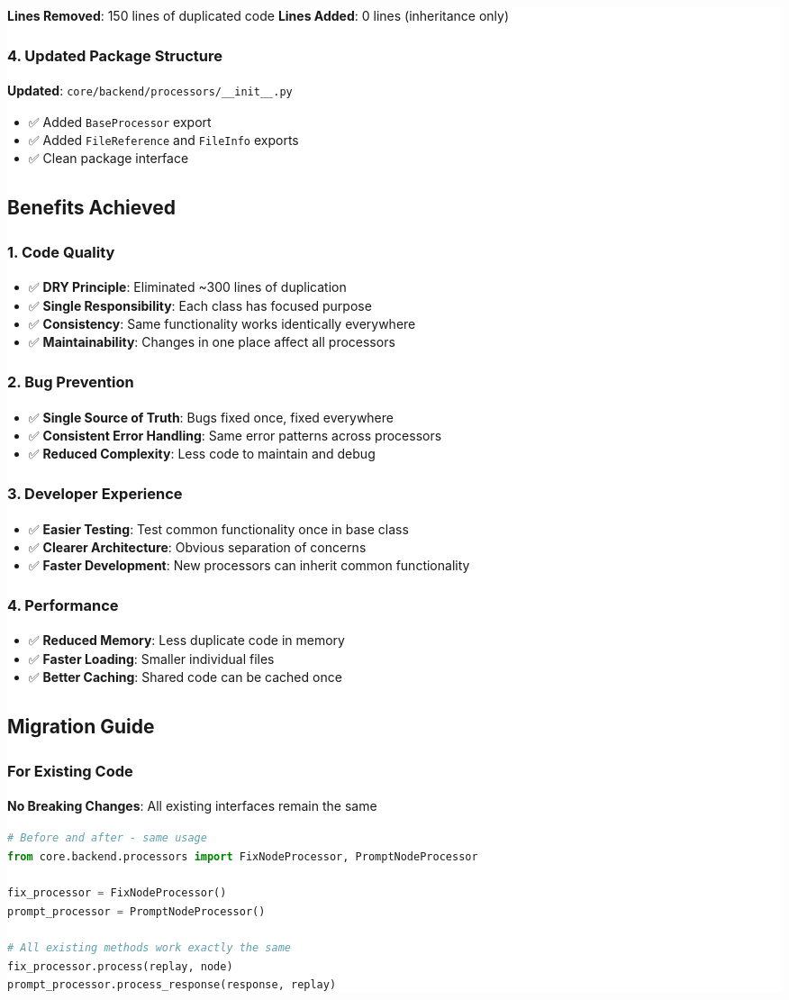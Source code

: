 **Lines Removed**: 150 lines of duplicated code
**Lines Added**: 0 lines (inheritance only)

### 4. Updated Package Structure

**Updated**: `core/backend/processors/__init__.py`
- ✅ Added `BaseProcessor` export
- ✅ Added `FileReference` and `FileInfo` exports
- ✅ Clean package interface

## Benefits Achieved

### 1. **Code Quality**
- ✅ **DRY Principle**: Eliminated ~300 lines of duplication
- ✅ **Single Responsibility**: Each class has focused purpose
- ✅ **Consistency**: Same functionality works identically everywhere
- ✅ **Maintainability**: Changes in one place affect all processors

### 2. **Bug Prevention**
- ✅ **Single Source of Truth**: Bugs fixed once, fixed everywhere
- ✅ **Consistent Error Handling**: Same error patterns across processors
- ✅ **Reduced Complexity**: Less code to maintain and debug

### 3. **Developer Experience**
- ✅ **Easier Testing**: Test common functionality once in base class
- ✅ **Clearer Architecture**: Obvious separation of concerns
- ✅ **Faster Development**: New processors can inherit common functionality

### 4. **Performance**
- ✅ **Reduced Memory**: Less duplicate code in memory
- ✅ **Faster Loading**: Smaller individual files
- ✅ **Better Caching**: Shared code can be cached once

## Migration Guide

### For Existing Code

**No Breaking Changes**: All existing interfaces remain the same

```python
# Before and after - same usage
from core.backend.processors import FixNodeProcessor, PromptNodeProcessor

fix_processor = FixNodeProcessor()
prompt_processor = PromptNodeProcessor()

# All existing methods work exactly the same
fix_processor.process(replay, node)
prompt_processor.process_response(response, replay)
```
